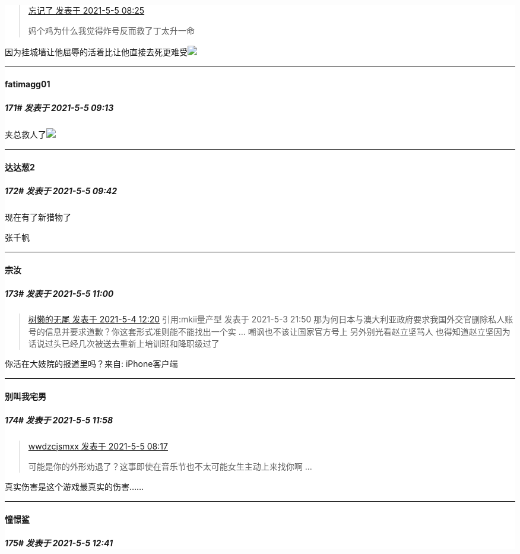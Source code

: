 
<blockquote><a href="httphttps://bbs.saraba1st.com/2b/forum.php?mod=redirect&amp;goto=findpost&amp;pid=51147286&amp;ptid=2002151" target="_blank">忘记了 发表于 2021-5-5 08:25</a>

妈个鸡为什么我觉得炸号反而救了丁太升一命</blockquote>
因为挂城墙让他屈辱的活着比让他直接去死更难受<img src="https://static.saraba1st.com/image/smiley/face2017/067.png" referrerpolicy="no-referrer">


*****

####  fatimagg01  
##### 171#       发表于 2021-5-5 09:13


夹总救人了<img src="https://static.saraba1st.com/image/smiley/face2017/112.png" referrerpolicy="no-referrer">


*****

####  达达葱2  
##### 172#       发表于 2021-5-5 09:42


现在有了新猎物了

张千帆


*****

####  宗汝  
##### 173#       发表于 2021-5-5 11:00


<blockquote><a href="httphttps://bbs.saraba1st.com/2b/forum.php?mod=redirect&amp;goto=findpost&amp;pid=51141224&amp;ptid=2002151" target="_blank"> 树懒的无尾 发表于 2021-5-4 12:20</a> 引用:mkii量产型 发表于 2021-5-3 21:50 那为何日本与澳大利亚政府要求我国外交官删除私人账号的信息并要求道歉？你这套形式准则能不能找出一个实 ... 嘲讽也不该让国家官方号上 另外别光看赵立坚骂人 也得知道赵立坚因为话说过头已经几次被送去重新上培训班和降职级过了 </blockquote>
你活在大妓院的报道里吗？来自: iPhone客户端


*****

####  别叫我宅男  
##### 174#       发表于 2021-5-5 11:58


<blockquote><a href="httphttps://bbs.saraba1st.com/2b/forum.php?mod=redirect&amp;goto=findpost&amp;pid=51147258&amp;ptid=2002151" target="_blank">wwdzcjsmxx 发表于 2021-5-5 08:17</a>

可能是你的外形劝退了？这事即使在音乐节也不太可能女生主动上来找你啊 ...</blockquote>
真实伤害是这个游戏最真实的伤害……


*****

####  憧憬鲨  
##### 175#       发表于 2021-5-5 12:41
